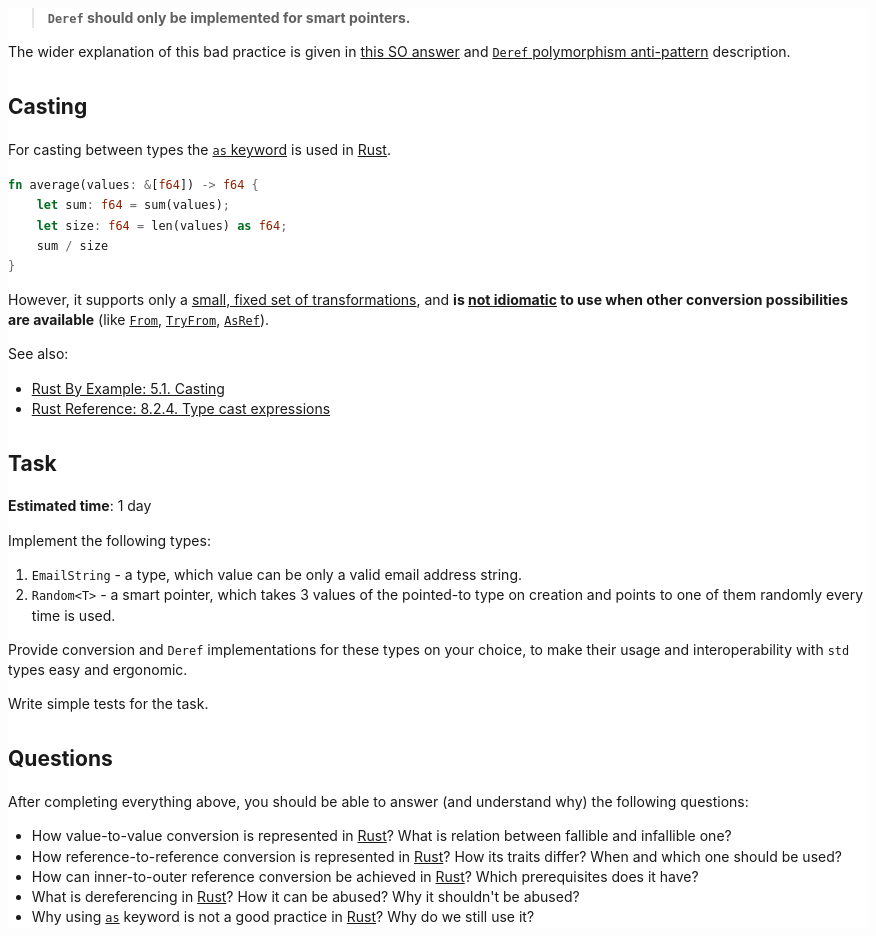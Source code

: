 > __`Deref` should only be implemented for smart pointers.__

The wider explanation of this bad practice is given in [this SO answer][5] and [`Deref` polymorphism anti-pattern][6] description.




## Casting

For casting between types the [`as` keyword][`as`] is used in [Rust].

```rust
fn average(values: &[f64]) -> f64 {
    let sum: f64 = sum(values);
    let size: f64 = len(values) as f64;
    sum / size
}
```

However, it supports only a [small, fixed set of transformations][7], and __is [not idiomatic][11] to use when other conversion possibilities are available__ (like [`From`], [`TryFrom`], [`AsRef`]).

See also:
- [Rust By Example: 5.1. Casting][9]
- [Rust Reference: 8.2.4. Type cast expressions][7]




## Task


__Estimated time__: 1 day




Implement the following types:
1. `EmailString` - a type, which value can be only a valid email address string.
2. `Random<T>` - a smart pointer, which takes 3 values of the pointed-to type on creation and points to one of them randomly every time is used.

Provide conversion and `Deref` implementations for these types on your choice, to make their usage and interoperability with `std` types easy and ergonomic.

Write simple tests for the task.



## Questions

After completing everything above, you should be able to answer (and understand why) the following questions:
- How value-to-value conversion is represented in [Rust]? What is relation between fallible and infallible one?
- How reference-to-reference conversion is represented in [Rust]? How its traits differ? When and which one should be used?
- How can inner-to-outer reference conversion be achieved in [Rust]? Which prerequisites does it have?
- What is dereferencing in [Rust]? How it can be abused? Why it shouldn't be abused?
- Why using [`as`] keyword is not a good practice in [Rust]? Why do we still use it?


[`as`]: https://doc.rust-lang.org/std/keyword.as.html
[`AsMut`]: https://doc.rust-lang.org/std/convert/trait.AsMut.html
[`AsRef`]: https://doc.rust-lang.org/std/convert/trait.AsRef.html
[`Borrow`]: https://doc.rust-lang.org/std/borrow/trait.Borrow.html
[`BorrowMut`]: https://doc.rust-lang.org/std/borrow/trait.BorrowMut.html
[`Box`]: https://doc.rust-lang.org/std/boxed/struct.Box.html
[`Deref`]: https://doc.rust-lang.org/std/ops/trait.Deref.html
[`DerefMut`]: https://doc.rust-lang.org/std/ops/trait.DerefMut.html
[`From`]: https://doc.rust-lang.org/std/convert/trait.From.html
[`Into`]: https://doc.rust-lang.org/std/convert/trait.Into.html
[Rust]: https://www.rust-lang.org
[`ref-cast`]: https://docs.rs/ref-cast
[`std::convert`]: https://doc.rust-lang.org/std/convert/index.html
[`TryFrom`]: https://doc.rust-lang.org/std/convert/trait.TryFrom.html
[`TryInto`]: https://doc.rust-lang.org/std/convert/trait.TryInto.html
[1]: https://en.wikipedia.org/wiki/Strong_and_weak_typing
[2]: https://doc.rust-lang.org/std/string/struct.String.html#impl-From%3C%26%27_%20str%3E
[3]: https://doc.rust-lang.org/book/ch15-02-deref.html
[4]: https://rust-unofficial.github.io/patterns/patterns/behavioural/newtype.html
[5]: https://stackoverflow.com/questions/45086595/is-it-considered-a-bad-practice-to-implement-deref-for-newtypes
[6]: https://rust-unofficial.github.io/patterns/anti_patterns/deref.html
[7]: https://doc.rust-lang.org/reference/expressions/operator-expr.html#type-cast-expressions
[8]: https://doc.rust-lang.org/rust-by-example/conversion/from_into.html
[9]: https://doc.rust-lang.org/rust-by-example/types/cast.html
[10]: https://ricardomartins.cc/2016/08/03/convenient_and_idiomatic_conversions_in_rust
[11]: https://rust-lang.github.io/rust-clippy/master/index.html#as_conversions
[12]: https://rusty-ferris.pages.dev/blog/asref-vs-borrow-trait
[13]: https://timclicks.dev/explaining-rusts-deref-trait